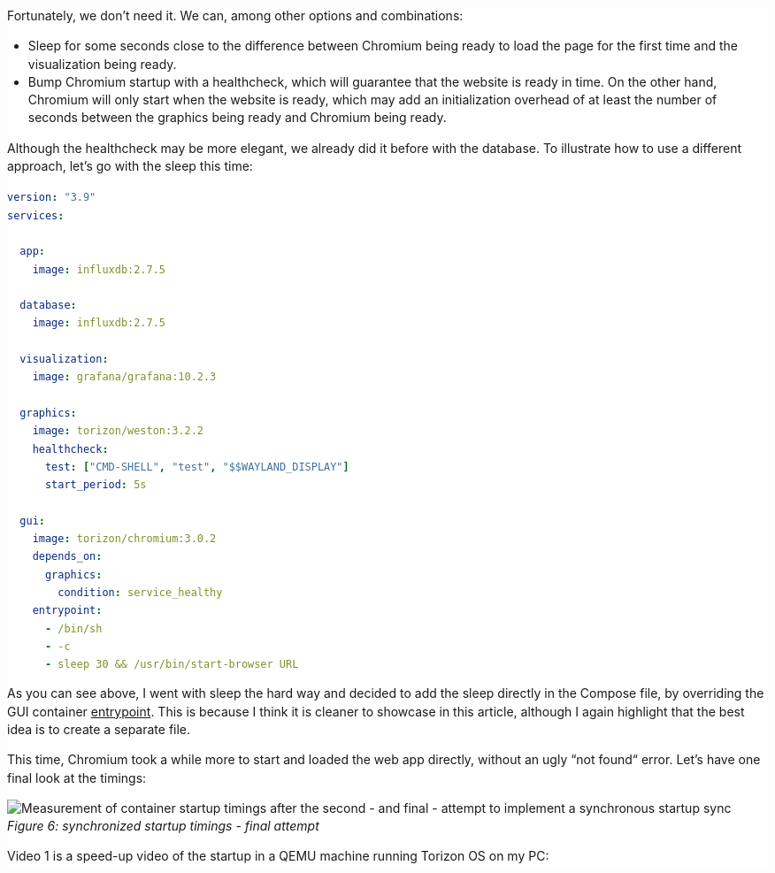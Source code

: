 Fortunately, we don’t need it. We can, among other options and combinations:

- Sleep for some seconds close to the difference between Chromium being ready to load the page for the first time and the visualization being ready.
- Bump Chromium startup with a healthcheck, which will guarantee that the website is ready in time. On the other hand, Chromium will only start when the website is ready, which may add an initialization overhead of at least the number of seconds between the graphics being ready and Chromium being ready.

Although the healthcheck may be more elegant, we already did it before with the database. To illustrate how to use a different approach, let’s go with the sleep this time:

```yml
version: "3.9"
services:

  app:
    image: influxdb:2.7.5
  
  database:
    image: influxdb:2.7.5
  
  visualization:
    image: grafana/grafana:10.2.3
  
  graphics:
    image: torizon/weston:3.2.2
    healthcheck:
      test: ["CMD-SHELL", "test", "$$WAYLAND_DISPLAY"]
      start_period: 5s
  
  gui:
    image: torizon/chromium:3.0.2
    depends_on:
      graphics:
        condition: service_healthy
    entrypoint:
      - /bin/sh
      - -c
      - sleep 30 && /usr/bin/start-browser URL
```

As you can see above, I went with sleep the hard way and decided to add the sleep directly in the Compose file, by overriding the GUI container [entrypoint](https://docs.docker.com/engine/reference/builder/#entrypoint). This is because I think it is cleaner to showcase in this article, although I again highlight that the best idea is to create a separate file.

This time, Chromium took a while more to start and loaded the web app directly, without an ugly “not found“ error. Let’s have one final look at the timings:

![Measurement of container startup timings after the second - and final - attempt to implement a synchronous startup sync](/synchronized-startup-timings-final-attempt.png)
*Figure 6: synchronized startup timings - final attempt*

Video 1 is a speed-up video of the startup in a QEMU machine running Torizon OS on my PC:

